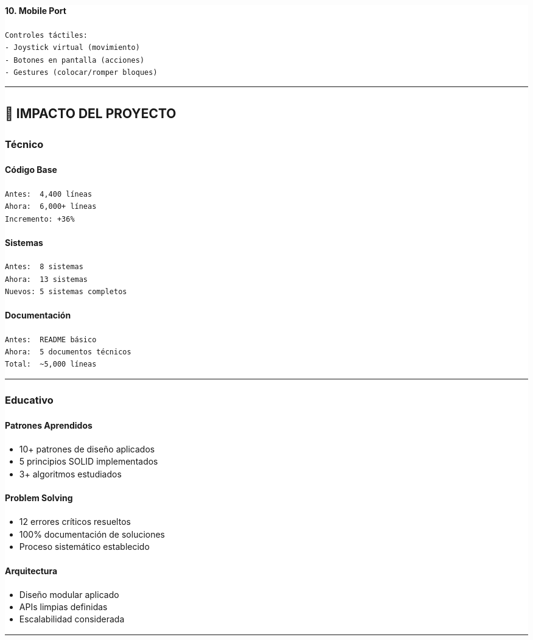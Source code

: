 
#### 10. Mobile Port
```
Controles táctiles:
- Joystick virtual (movimiento)
- Botones en pantalla (acciones)
- Gestures (colocar/romper bloques)
```

---

## 🎯 IMPACTO DEL PROYECTO

### Técnico

#### Código Base
```
Antes:  4,400 líneas
Ahora:  6,000+ líneas
Incremento: +36%
```

#### Sistemas
```
Antes:  8 sistemas
Ahora:  13 sistemas
Nuevos: 5 sistemas completos
```

#### Documentación
```
Antes:  README básico
Ahora:  5 documentos técnicos
Total:  ~5,000 líneas
```

---

### Educativo

#### Patrones Aprendidos
- 10+ patrones de diseño aplicados
- 5 principios SOLID implementados
- 3+ algoritmos estudiados

#### Problem Solving
- 12 errores críticos resueltos
- 100% documentación de soluciones
- Proceso sistemático establecido

#### Arquitectura
- Diseño modular aplicado
- APIs limpias definidas
- Escalabilidad considerada

---